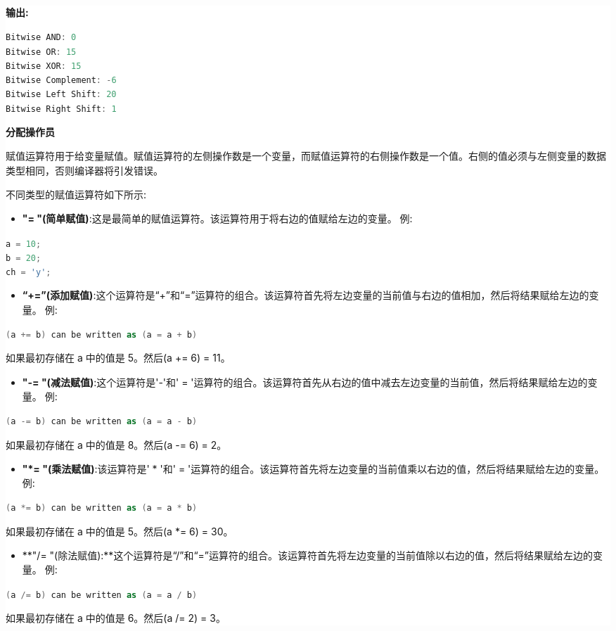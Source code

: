 **输出:**

```cs
Bitwise AND: 0
Bitwise OR: 15
Bitwise XOR: 15
Bitwise Complement: -6
Bitwise Left Shift: 20
Bitwise Right Shift: 1
```

**分配操作员**

赋值运算符用于给变量赋值。赋值运算符的左侧操作数是一个变量，而赋值运算符的右侧操作数是一个值。右侧的值必须与左侧变量的数据类型相同，否则编译器将引发错误。

不同类型的赋值运算符如下所示:

*   **"= "(简单赋值)**:这是最简单的赋值运算符。该运算符用于将右边的值赋给左边的变量。
    例:

```cs
a = 10;
b = 20;
ch = 'y';
```

*   **“+=”(添加赋值)**:这个运算符是“+”和“=”运算符的组合。该运算符首先将左边变量的当前值与右边的值相加，然后将结果赋给左边的变量。
    例:

```cs
(a += b) can be written as (a = a + b)
```

如果最初存储在 a 中的值是 5。然后(a += 6) = 11。

*   **"-= "(减法赋值)**:这个运算符是'-'和' = '运算符的组合。该运算符首先从右边的值中减去左边变量的当前值，然后将结果赋给左边的变量。
    例:

```cs
(a -= b) can be written as (a = a - b)
```

如果最初存储在 a 中的值是 8。然后(a -= 6) = 2。

*   **"*= "(乘法赋值)**:该运算符是' * '和' = '运算符的组合。该运算符首先将左边变量的当前值乘以右边的值，然后将结果赋给左边的变量。
    例:

```cs
(a *= b) can be written as (a = a * b)
```

如果最初存储在 a 中的值是 5。然后(a *= 6) = 30。

*   **"/= "(除法赋值):**这个运算符是“/”和“=”运算符的组合。该运算符首先将左边变量的当前值除以右边的值，然后将结果赋给左边的变量。
    例:

```cs
(a /= b) can be written as (a = a / b)
```

如果最初存储在 a 中的值是 6。然后(a /= 2) = 3。
